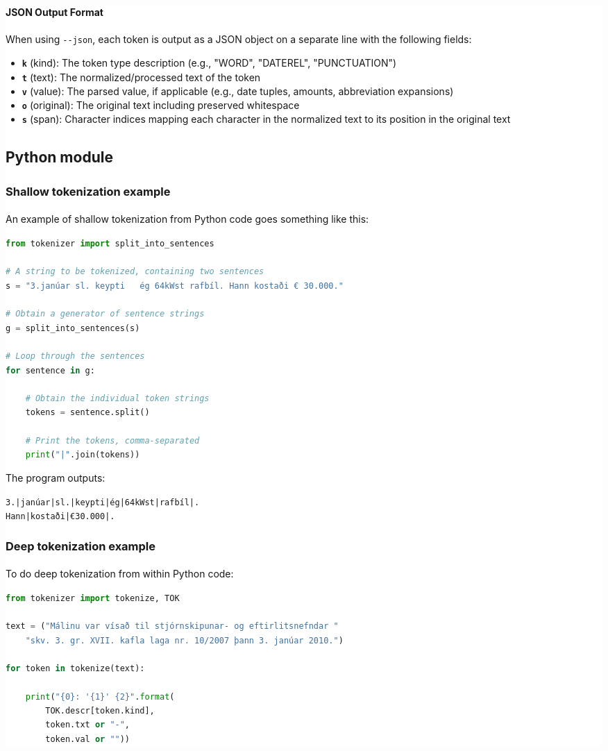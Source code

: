 #### JSON Output Format

When using `--json`, each token is output as a JSON object on a separate line with the following fields:

- **`k`** (kind): The token type description (e.g., "WORD", "DATEREL", "PUNCTUATION")
- **`t`** (text): The normalized/processed text of the token
- **`v`** (value): The parsed value, if applicable (e.g., date tuples, amounts, abbreviation expansions)
- **`o`** (original): The original text including preserved whitespace
- **`s`** (span): Character indices mapping each character in the normalized text to its position in the original text

## Python module

### Shallow tokenization example

An example of shallow tokenization from Python code goes something like this:

```python
from tokenizer import split_into_sentences

# A string to be tokenized, containing two sentences
s = "3.janúar sl. keypti   ég 64kWst rafbíl. Hann kostaði € 30.000."

# Obtain a generator of sentence strings
g = split_into_sentences(s)

# Loop through the sentences
for sentence in g:

    # Obtain the individual token strings
    tokens = sentence.split()

    # Print the tokens, comma-separated
    print("|".join(tokens))
```

The program outputs:

    3.|janúar|sl.|keypti|ég|64kWst|rafbíl|.
    Hann|kostaði|€30.000|.

### Deep tokenization example

To do deep tokenization from within Python code:

```python
from tokenizer import tokenize, TOK

text = ("Málinu var vísað til stjórnskipunar- og eftirlitsnefndar "
    "skv. 3. gr. XVII. kafla laga nr. 10/2007 þann 3. janúar 2010.")

for token in tokenize(text):

    print("{0}: '{1}' {2}".format(
        TOK.descr[token.kind],
        token.txt or "-",
        token.val or ""))
```
